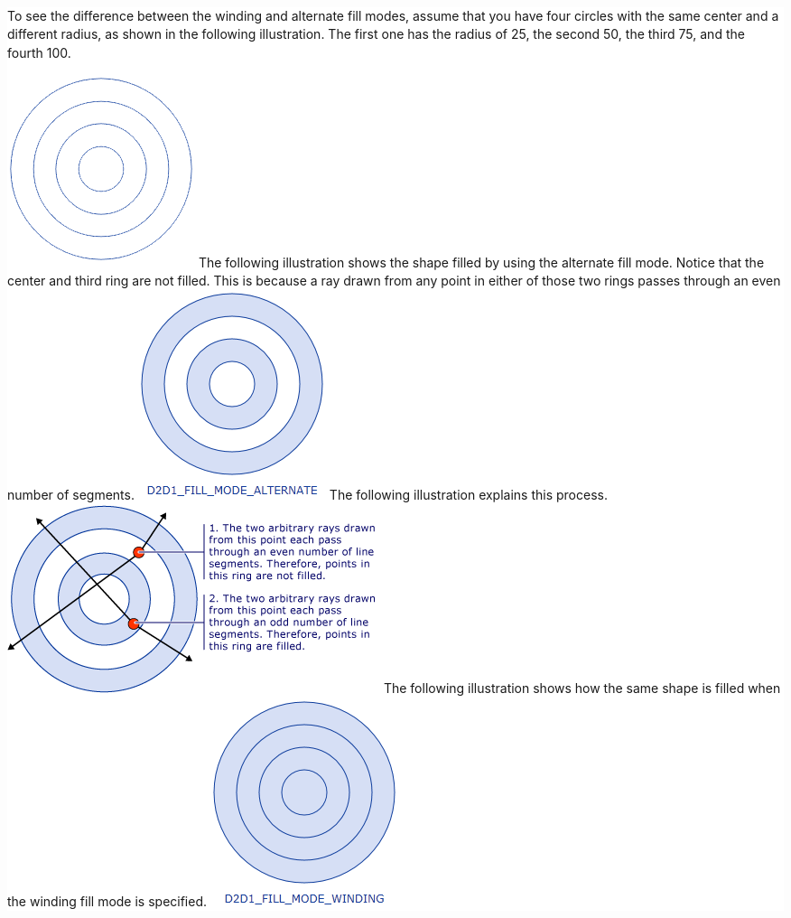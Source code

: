  To see the difference between the winding and alternate fill modes, assume that you have four circles with the same center and a different radius, as shown in the following illustration. The first one has the radius of 25, the second 50, the third 75, and the fourth 100.

<img alt="Illustration of four concentric circles with different radius values" src="./images/fillmode_not_filled_01.png"/>
The following  illustration shows the shape filled by using the alternate fill mode. Notice that the center and third ring are not filled. This is because a ray drawn from any point in either of those two rings passes through an even number of segments. 

<img alt="Illustration of concentric circles with the second and fourth rings filled" src="./images/fillmode_01.png"/>
The following illustration explains this process. 

<img alt="Illustration of concentric circles with points in the second and third rings and two arbitrary rays extending from each point" src="./images/fillmode_03.png"/>
The following illustration shows how the same shape is filled when the winding fill mode is specified. 

<img alt="Illustration of concentric circles with all rings filled" src="./images/fillmode_02.png"/>